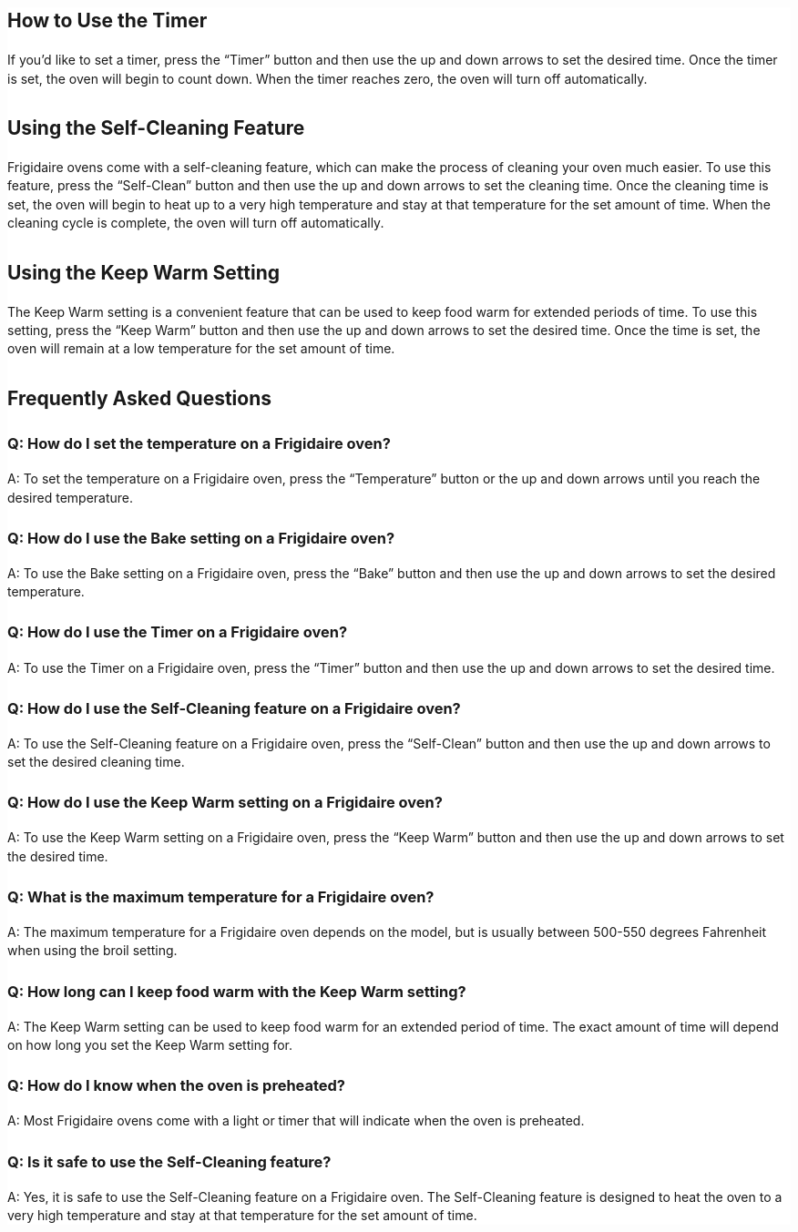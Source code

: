<h2>How to Use the Timer</h2>

<p>If you’d like to set a timer, press the “Timer” button and then use the up and down arrows to set the desired time. Once the timer is set, the oven will begin to count down. When the timer reaches zero, the oven will turn off automatically.</p>

<h2>Using the Self-Cleaning Feature</h2>

<p>Frigidaire ovens come with a self-cleaning feature, which can make the process of cleaning your oven much easier. To use this feature, press the “Self-Clean” button and then use the up and down arrows to set the cleaning time. Once the cleaning time is set, the oven will begin to heat up to a very high temperature and stay at that temperature for the set amount of time. When the cleaning cycle is complete, the oven will turn off automatically.</p>

<h2>Using the Keep Warm Setting</h2>

<p>The Keep Warm setting is a convenient feature that can be used to keep food warm for extended periods of time. To use this setting, press the “Keep Warm” button and then use the up and down arrows to set the desired time. Once the time is set, the oven will remain at a low temperature for the set amount of time.</p>

<h2>Frequently Asked Questions</h2>

<h3>Q: How do I set the temperature on a Frigidaire oven?</h3>
<p>A: To set the temperature on a Frigidaire oven, press the “Temperature” button or the up and down arrows until you reach the desired temperature.</p>

<h3>Q: How do I use the Bake setting on a Frigidaire oven?</h3>
<p>A: To use the Bake setting on a Frigidaire oven, press the “Bake” button and then use the up and down arrows to set the desired temperature.</p>

<h3>Q: How do I use the Timer on a Frigidaire oven?</h3>
<p>A: To use the Timer on a Frigidaire oven, press the “Timer” button and then use the up and down arrows to set the desired time.</p>

<h3>Q: How do I use the Self-Cleaning feature on a Frigidaire oven?</h3>
<p>A: To use the Self-Cleaning feature on a Frigidaire oven, press the “Self-Clean” button and then use the up and down arrows to set the desired cleaning time.</p>

<h3>Q: How do I use the Keep Warm setting on a Frigidaire oven?</h3>
<p>A: To use the Keep Warm setting on a Frigidaire oven, press the “Keep Warm” button and then use the up and down arrows to set the desired time.</p>

<h3>Q: What is the maximum temperature for a Frigidaire oven?</h3>
<p>A: The maximum temperature for a Frigidaire oven depends on the model, but is usually between 500-550 degrees Fahrenheit when using the broil setting.</p>

<h3>Q: How long can I keep food warm with the Keep Warm setting?</h3>
<p>A: The Keep Warm setting can be used to keep food warm for an extended period of time. The exact amount of time will depend on how long you set the Keep Warm setting for.</p>

<h3>Q: How do I know when the oven is preheated?</h3>
<p>A: Most Frigidaire ovens come with a light or timer that will indicate when the oven is preheated.</p>

<h3>Q: Is it safe to use the Self-Cleaning feature?</h3>
<p>A: Yes, it is safe to use the Self-Cleaning feature on a Frigidaire oven. The Self-Cleaning feature is designed to heat the oven to a very high temperature and stay at that temperature for the set amount of time.</p>
